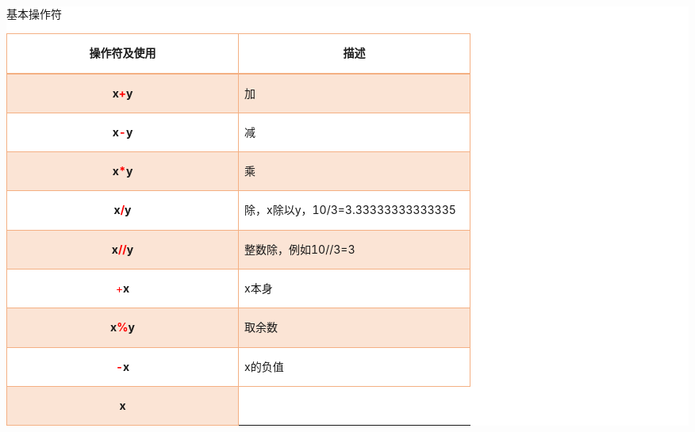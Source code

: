 基本操作符</p><table><tbody><tr class="firstRow"><td style="border-color: rgb(244, 176, 131); border-style: solid; border-width: 1px 1px 2px; border-image: none 100% / 1 / 0 stretch; padding: 0px 7px;" width="277" valign="top"><p style="text-align:center"><strong>操作符及使用</strong></p></td><td style="border-color: rgb(244, 176, 131) rgb(244, 176, 131) rgb(244, 176, 131) currentcolor; border-style: solid solid solid none; border-width: 1px 1px 2px medium; padding: 0px 7px;" width="277" valign="top"><p style="text-align:center"><strong>描述</strong></p></td></tr><tr><td style="border-color: currentcolor rgb(244, 176, 131) rgb(244, 176, 131); border-style: none solid solid; border-width: medium 1px 1px; border-image: none 100% / 1 / 0 stretch; background: rgb(251, 228, 213) none repeat scroll 0% 0%; padding: 0px 7px;" width="277" valign="top"><p style="text-align:center"><strong>x<span style="color:red">+</span>y</strong></p></td><td style="border-color: currentcolor rgb(244, 176, 131) rgb(244, 176, 131) currentcolor; border-style: none solid solid none; border-width: medium 1px 1px medium; background: rgb(251, 228, 213) none repeat scroll 0% 0%; padding: 0px 7px;" width="277" valign="top"><p style="text-align:left">加</p></td></tr><tr><td style="border-color: currentcolor rgb(244, 176, 131) rgb(244, 176, 131); border-style: none solid solid; border-width: medium 1px 1px; border-image: none 100% / 1 / 0 stretch; padding: 0px 7px;" width="277" valign="top"><p style="text-align:center"><strong>x<span style="color:red">-</span>y</strong></p></td><td style="border-color: currentcolor rgb(244, 176, 131) rgb(244, 176, 131) currentcolor; border-style: none solid solid none; border-width: medium 1px 1px medium; padding: 0px 7px;" width="277" valign="top"><p style="text-align:left">减</p></td></tr><tr><td style="border-color: currentcolor rgb(244, 176, 131) rgb(244, 176, 131); border-style: none solid solid; border-width: medium 1px 1px; border-image: none 100% / 1 / 0 stretch; background: rgb(251, 228, 213) none repeat scroll 0% 0%; padding: 0px 7px;" width="277" valign="top"><p style="text-align:center"><strong>x<span style="color:red">*</span>y</strong></p></td><td style="border-color: currentcolor rgb(244, 176, 131) rgb(244, 176, 131) currentcolor; border-style: none solid solid none; border-width: medium 1px 1px medium; background: rgb(251, 228, 213) none repeat scroll 0% 0%; padding: 0px 7px;" width="277" valign="top"><p style="text-align:left">乘</p></td></tr><tr><td style="border-color: currentcolor rgb(244, 176, 131) rgb(244, 176, 131); border-style: none solid solid; border-width: medium 1px 1px; border-image: none 100% / 1 / 0 stretch; padding: 0px 7px;" width="277" valign="top"><p style="text-align:center"><strong>x<span style="color:red">/</span>y</strong></p></td><td style="border-color: currentcolor rgb(244, 176, 131) rgb(244, 176, 131) currentcolor; border-style: none solid solid none; border-width: medium 1px 1px medium; padding: 0px 7px;" width="277" valign="top"><p style="text-align:left">除，x除以y，10/3=3.33333333333335</p></td></tr><tr><td style="border-color: currentcolor rgb(244, 176, 131) rgb(244, 176, 131); border-style: none solid solid; border-width: medium 1px 1px; border-image: none 100% / 1 / 0 stretch; background: rgb(251, 228, 213) none repeat scroll 0% 0%; padding: 0px 7px;" width="277" valign="top"><p style="text-align:center"><strong>x<span style="color:red">//</span>y</strong></p></td><td style="border-color: currentcolor rgb(244, 176, 131) rgb(244, 176, 131) currentcolor; border-style: none solid solid none; border-width: medium 1px 1px medium; background: rgb(251, 228, 213) none repeat scroll 0% 0%; padding: 0px 7px;" width="277" valign="top"><p style="text-align:left">整数除，例如10//3=3</p></td></tr><tr><td style="border-color: currentcolor rgb(244, 176, 131) rgb(244, 176, 131); border-style: none solid solid; border-width: medium 1px 1px; border-image: none 100% / 1 / 0 stretch; padding: 0px 7px;" width="277" valign="top"><p style="text-align:center"><span style="color:red">+</span><strong>x</strong></p></td><td style="border-color: currentcolor rgb(244, 176, 131) rgb(244, 176, 131) currentcolor; border-style: none solid solid none; border-width: medium 1px 1px medium; padding: 0px 7px;" width="277" valign="top"><p style="text-align:left">x本身</p></td></tr><tr><td style="border-color: currentcolor rgb(244, 176, 131) rgb(244, 176, 131); border-style: none solid solid; border-width: medium 1px 1px; border-image: none 100% / 1 / 0 stretch; background: rgb(251, 228, 213) none repeat scroll 0% 0%; padding: 0px 7px;" width="277" valign="top"><p style="text-align:center"><strong>x<span style="color:red">%</span>y</strong></p></td><td style="border-color: currentcolor rgb(244, 176, 131) rgb(244, 176, 131) currentcolor; border-style: none solid solid none; border-width: medium 1px 1px medium; background: rgb(251, 228, 213) none repeat scroll 0% 0%; padding: 0px 7px;" width="277" valign="top"><p style="text-align:left">取余数</p></td></tr><tr><td style="border-color: currentcolor rgb(244, 176, 131) rgb(244, 176, 131); border-style: none solid solid; border-width: medium 1px 1px; border-image: none 100% / 1 / 0 stretch; padding: 0px 7px;" width="277" valign="top"><p style="text-align:center"><strong><span style="color:red">-</span>x</strong></p></td><td style="border-color: currentcolor rgb(244, 176, 131) rgb(244, 176, 131) currentcolor; border-style: none solid solid none; border-width: medium 1px 1px medium; padding: 0px 7px;" width="277" valign="top"><p style="text-align:left">x的负值</p></td></tr><tr><td rowspan="2" style="border-color: currentcolor rgb(244, 176, 131) rgb(244, 176, 131); border-style: none solid solid; border-width: medium 1px 1px; border-image: none 100% / 1 / 0 stretch; background: rgb(251, 228, 213) none repeat scroll 0% 0%; padding: 0px 7px;" width="277" valign="top"><p style="text-align:center"><strong>x